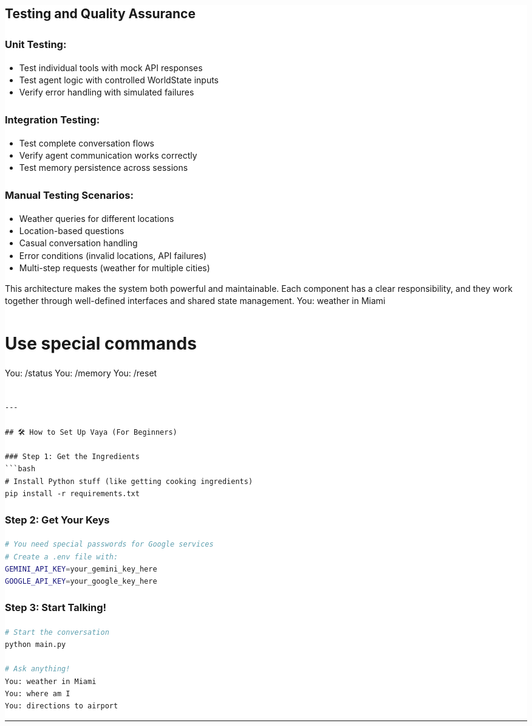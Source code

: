## Testing and Quality Assurance

### Unit Testing:
- Test individual tools with mock API responses
- Test agent logic with controlled WorldState inputs
- Verify error handling with simulated failures

### Integration Testing:
- Test complete conversation flows
- Verify agent communication works correctly
- Test memory persistence across sessions

### Manual Testing Scenarios:
- Weather queries for different locations
- Location-based questions
- Casual conversation handling
- Error conditions (invalid locations, API failures)
- Multi-step requests (weather for multiple cities)

This architecture makes the system both powerful and maintainable. Each component has a clear responsibility, and they work together through well-defined interfaces and shared state management.
You: weather in Miami

# Use special commands
You: /status
You: /memory
You: /reset
```

---

## 🛠️ How to Set Up Vaya (For Beginners)

### Step 1: Get the Ingredients
```bash
# Install Python stuff (like getting cooking ingredients)
pip install -r requirements.txt
```

### Step 2: Get Your Keys
```bash
# You need special passwords for Google services
# Create a .env file with:
GEMINI_API_KEY=your_gemini_key_here
GOOGLE_API_KEY=your_google_key_here
```

### Step 3: Start Talking!
```bash
# Start the conversation
python main.py

# Ask anything!
You: weather in Miami
You: where am I
You: directions to airport
```

---